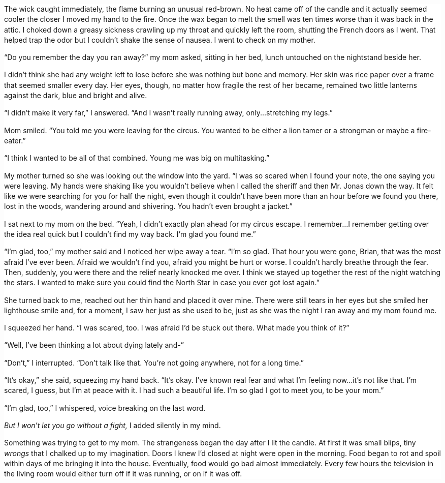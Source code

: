 The wick caught immediately, the flame burning an unusual red-brown. No heat came off of the candle and it actually seemed cooler the closer I moved my hand to the fire. Once the wax began to melt the smell was ten times worse than it was back in the attic. I choked down a greasy sickness crawling up my throat and quickly left the room, shutting the French doors as I went. That helped trap the odor but I couldn’t shake the sense of nausea. I went to check on my mother.

“Do you remember the day you ran away?” my mom asked, sitting in her bed, lunch untouched on the nightstand beside her.

I didn’t think she had any weight left to lose before she was nothing but bone and memory. Her skin was rice paper over a frame that seemed smaller every day. Her eyes, though, no matter how fragile the rest of her became, remained two little lanterns against the dark, blue and bright and alive.

“I didn’t make it very far,” I answered. “And I wasn’t really running away, only...stretching my legs.”

Mom smiled. “You told me you were leaving for the circus. You wanted to be either a lion tamer or a strongman or maybe a fire-eater.”

“I think I wanted to be all of that combined. Young me was big on multitasking.”

My mother turned so she was looking out the window into the yard. “I was so scared when I found your note, the one saying you were leaving. My hands were shaking like you wouldn’t believe when I called the sheriff and then Mr. Jonas down the way. It felt like we were searching for you for half the night, even though it couldn’t have been more than an hour before we found you there, lost in the woods, wandering around and shivering. You hadn’t even brought a jacket.”

I sat next to my mom on the bed. “Yeah, I didn’t exactly plan ahead for my circus escape. I remember...I remember getting over the idea real quick but I couldn’t find my way back. I’m glad you found me.”

“I’m glad, too,” my mother said and I noticed her wipe away a tear. “I’m so glad. That hour you were gone, Brian, that was the most afraid I’ve ever been. Afraid we wouldn’t find you, afraid you might be hurt or worse. I couldn’t hardly breathe through the fear. Then, suddenly, you were there and the relief nearly knocked me over. I think we stayed up together the rest of the night watching the stars. I wanted to make sure you could find the North Star in case you ever got lost again.”

She turned back to me, reached out her thin hand and placed it over mine. There were still tears in her eyes but she smiled her lighthouse smile and, for a moment, I saw her just as she used to be, just as she was the night I ran away and my mom found me.

I squeezed her hand. “I was scared, too. I was afraid I’d be stuck out there. What made you think of it?”

“Well, I’ve been thinking a lot about dying lately and-”

“Don’t,” I interrupted. “Don’t talk like that. You’re not going anywhere, not for a long time.”

“It’s okay,” she said, squeezing my hand back. “It’s okay. I’ve known real fear and what I’m feeling now...it’s not like that. I’m scared, I guess, but I’m at peace with it. I had such a beautiful life. I’m so glad I got to meet you, to be your mom.”

“I’m glad, too,” I whispered, voice breaking on the last word.

*But I won’t let you go without a fight,* I added silently in my mind.

Something was trying to get to my mom. The strangeness began the day after I lit the candle. At first it was small blips, tiny *wrongs* that I chalked up to my imagination. Doors I knew I’d closed at night were open in the morning. Food began to rot and spoil within days of me bringing it into the house. Eventually, food would go bad almost immediately. Every few hours the television in the living room would either turn off if it was running, or on if it was off.
